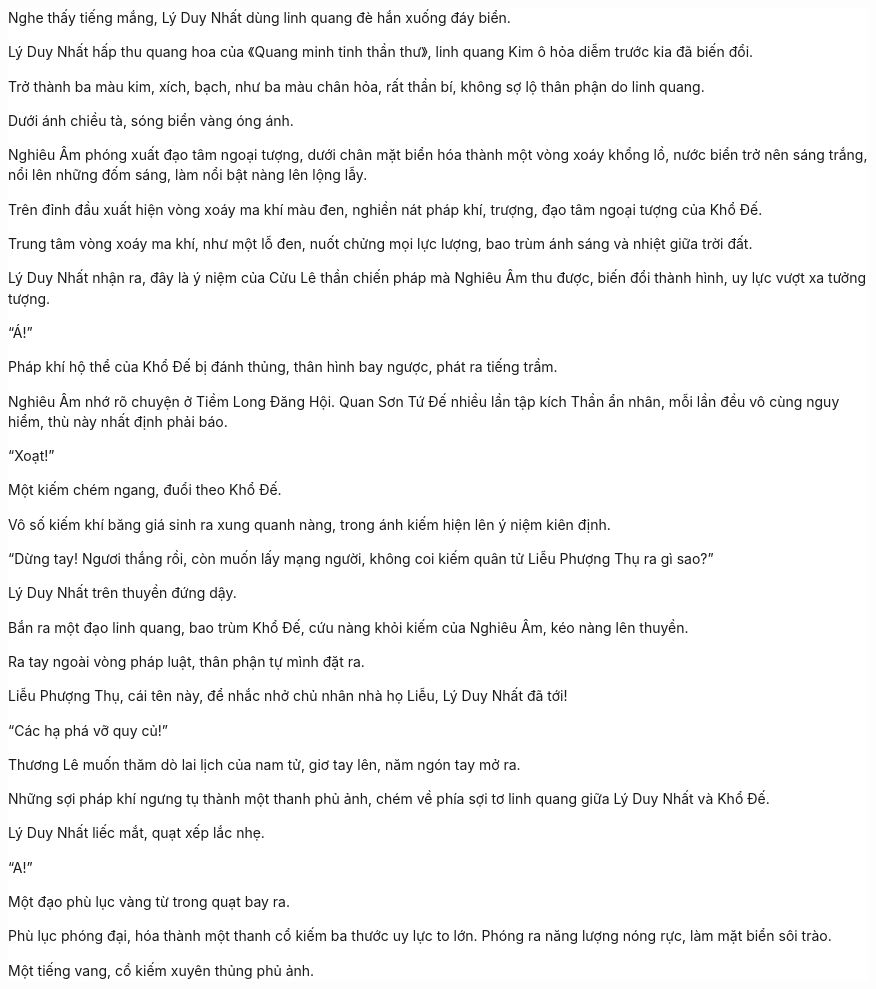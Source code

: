 Nghe thấy tiếng mắng, Lý Duy Nhất dùng linh quang đè hắn xuống đáy biển.

Lý Duy Nhất hấp thu quang hoa của 《Quang minh tinh thần thư》, linh quang Kim ô hỏa diễm trước kia đã biến đổi.

Trở thành ba màu kim, xích, bạch, như ba màu chân hỏa, rất thần bí, không sợ lộ thân phận do linh quang.

Dưới ánh chiều tà, sóng biển vàng óng ánh.

Nghiêu Âm phóng xuất đạo tâm ngoại tượng, dưới chân mặt biển hóa thành một vòng xoáy khổng lồ, nước biển trở nên sáng trắng, nổi lên những đốm sáng, làm nổi bật nàng lên lộng lẫy.

Trên đỉnh đầu xuất hiện vòng xoáy ma khí màu đen, nghiền nát pháp khí, trượng, đạo tâm ngoại tượng của Khổ Đế.

Trung tâm vòng xoáy ma khí, như một lỗ đen, nuốt chửng mọi lực lượng, bao trùm ánh sáng và nhiệt giữa trời đất.

Lý Duy Nhất nhận ra, đây là ý niệm của Cửu Lê thần chiến pháp mà Nghiêu Âm thu được, biến đổi thành hình, uy lực vượt xa tưởng tượng.

“Á!”

Pháp khí hộ thể của Khổ Đế bị đánh thủng, thân hình bay ngược, phát ra tiếng trầm.

Nghiêu Âm nhớ rõ chuyện ở Tiềm Long Đăng Hội. Quan Sơn Tứ Đế nhiều lần tập kích Thần ẩn nhân, mỗi lần đều vô cùng nguy hiểm, thù này nhất định phải báo.

“Xoạt!”

Một kiếm chém ngang, đuổi theo Khổ Đế.

Vô số kiếm khí băng giá sinh ra xung quanh nàng, trong ánh kiếm hiện lên ý niệm kiên định.

“Dừng tay! Ngươi thắng rồi, còn muốn lấy mạng người, không coi kiếm quân tử Liễu Phượng Thụ ra gì sao?”

Lý Duy Nhất trên thuyền đứng dậy.

Bắn ra một đạo linh quang, bao trùm Khổ Đế, cứu nàng khỏi kiếm của Nghiêu Âm, kéo nàng lên thuyền.

Ra tay ngoài vòng pháp luật, thân phận tự mình đặt ra.

Liễu Phượng Thụ, cái tên này, để nhắc nhở chủ nhân nhà họ Liễu, Lý Duy Nhất đã tới!

“Các hạ phá vỡ quy củ!”

Thương Lê muốn thăm dò lai lịch của nam tử, giơ tay lên, năm ngón tay mở ra.

Những sợi pháp khí ngưng tụ thành một thanh phủ ảnh, chém về phía sợi tơ linh quang giữa Lý Duy Nhất và Khổ Đế.

Lý Duy Nhất liếc mắt, quạt xếp lắc nhẹ.

“A!”

Một đạo phù lục vàng từ trong quạt bay ra.

Phù lục phóng đại, hóa thành một thanh cổ kiếm ba thước uy lực to lớn. Phóng ra năng lượng nóng rực, làm mặt biển sôi trào.

Một tiếng vang, cổ kiếm xuyên thủng phủ ảnh.
